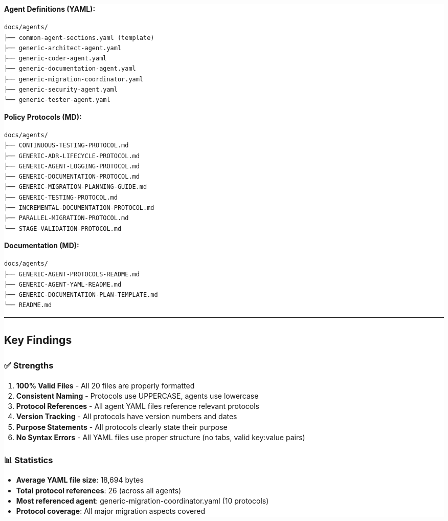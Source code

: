 **Agent Definitions (YAML):**
```
docs/agents/
├── common-agent-sections.yaml (template)
├── generic-architect-agent.yaml
├── generic-coder-agent.yaml
├── generic-documentation-agent.yaml
├── generic-migration-coordinator.yaml
├── generic-security-agent.yaml
└── generic-tester-agent.yaml
```

**Policy Protocols (MD):**
```
docs/agents/
├── CONTINUOUS-TESTING-PROTOCOL.md
├── GENERIC-ADR-LIFECYCLE-PROTOCOL.md
├── GENERIC-AGENT-LOGGING-PROTOCOL.md
├── GENERIC-DOCUMENTATION-PROTOCOL.md
├── GENERIC-MIGRATION-PLANNING-GUIDE.md
├── GENERIC-TESTING-PROTOCOL.md
├── INCREMENTAL-DOCUMENTATION-PROTOCOL.md
├── PARALLEL-MIGRATION-PROTOCOL.md
└── STAGE-VALIDATION-PROTOCOL.md
```

**Documentation (MD):**
```
docs/agents/
├── GENERIC-AGENT-PROTOCOLS-README.md
├── GENERIC-AGENT-YAML-README.md
├── GENERIC-DOCUMENTATION-PLAN-TEMPLATE.md
└── README.md
```

---

## Key Findings

### ✅ Strengths

1. **100% Valid Files** - All 20 files are properly formatted
2. **Consistent Naming** - Protocols use UPPERCASE, agents use lowercase
3. **Protocol References** - All agent YAML files reference relevant protocols
4. **Version Tracking** - All protocols have version numbers and dates
5. **Purpose Statements** - All protocols clearly state their purpose
6. **No Syntax Errors** - All YAML files use proper structure (no tabs, valid key:value pairs)

### 📊 Statistics

- **Average YAML file size**: 18,694 bytes
- **Total protocol references**: 26 (across all agents)
- **Most referenced agent**: generic-migration-coordinator.yaml (10 protocols)
- **Protocol coverage**: All major migration aspects covered
